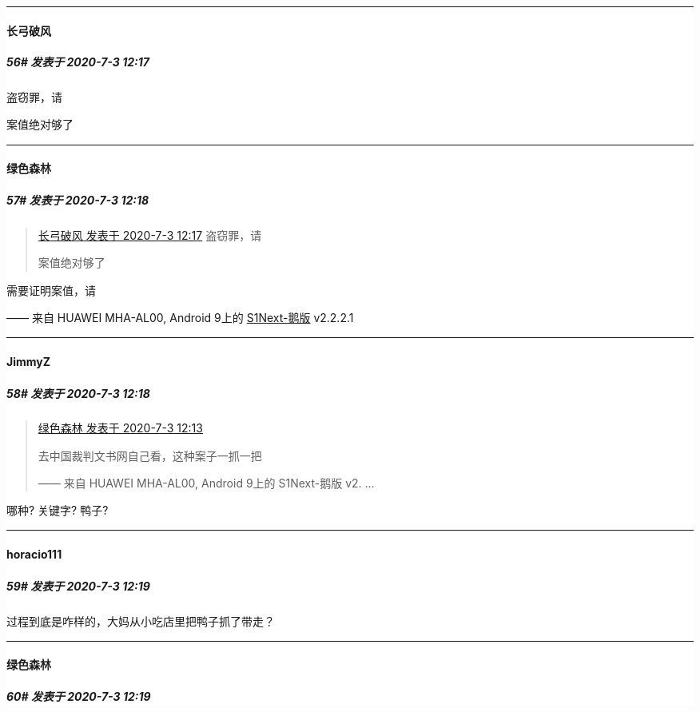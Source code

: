 
-----

####  长弓破风  
##### 56#       发表于 2020-7-3 12:17


盗窃罪，请


案值绝对够了


-----

####  绿色森林  
##### 57#       发表于 2020-7-3 12:18


<blockquote><a href="httphttps://bbs.saraba1st.com/2b/forum.php?mod=redirect&amp;goto=findpost&amp;pid=48047933&amp;ptid=1945586" target="_blank">长弓破风 发表于 2020-7-3 12:17</a>
盗窃罪，请


案值绝对够了</blockquote>
需要证明案值，请

—— 来自 HUAWEI MHA-AL00, Android 9上的 [S1Next-鹅版](https://github.com/ykrank/S1-Next/releases) v2.2.2.1


-----

####  JimmyZ  
##### 58#       发表于 2020-7-3 12:18


<blockquote><a href="httphttps://bbs.saraba1st.com/2b/forum.php?mod=redirect&amp;goto=findpost&amp;pid=48047879&amp;ptid=1945586" target="_blank">绿色森林 发表于 2020-7-3 12:13</a>

去中国裁判文书网自己看，这种案子一抓一把


—— 来自 HUAWEI MHA-AL00, Android 9上的 S1Next-鹅版 v2. ...</blockquote>
哪种? 关键字? 鸭子?


-----

####  horacio111  
##### 59#       发表于 2020-7-3 12:19


过程到底是咋样的，大妈从小吃店里把鸭子抓了带走？


-----

####  绿色森林  
##### 60#       发表于 2020-7-3 12:19

